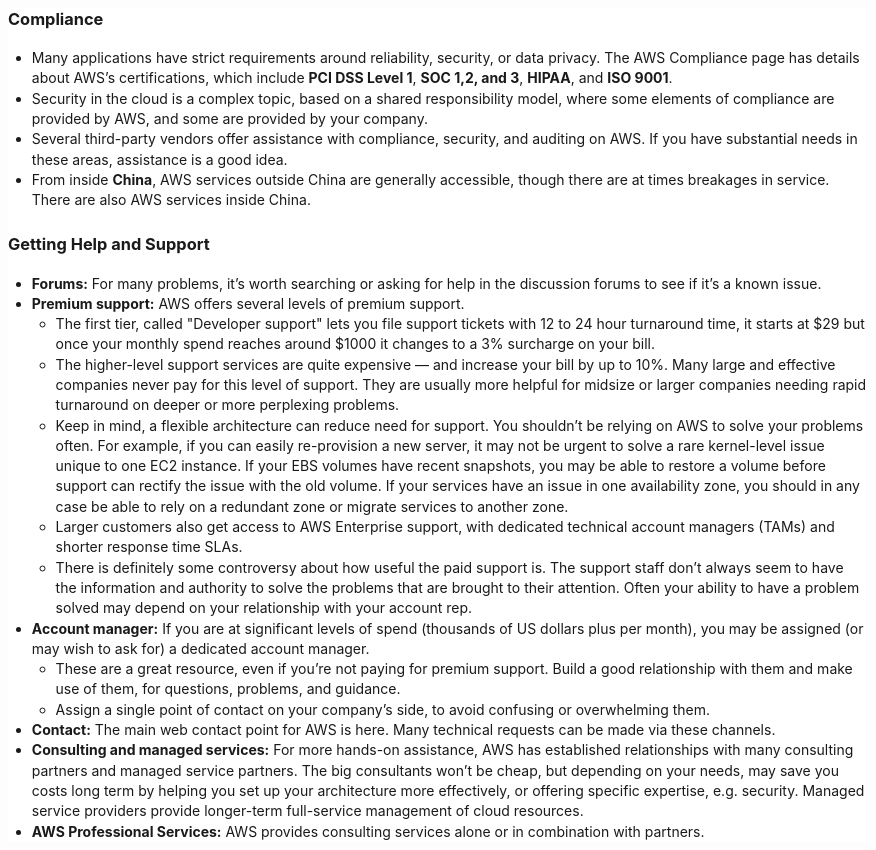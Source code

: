 ### Compliance

-   Many applications have strict requirements around reliability, security, or data privacy. The AWS Compliance page has details about AWS’s certifications, which include **PCI DSS Level 1**, **SOC 1,2, and 3**, **HIPAA**, and **ISO 9001**.
-   Security in the cloud is a complex topic, based on a shared responsibility model, where some elements of compliance are provided by AWS, and some are provided by your company.
-   Several third-party vendors offer assistance with compliance, security, and auditing on AWS. If you have substantial needs in these areas, assistance is a good idea.
-   From inside **China**, AWS services outside China are generally accessible, though there are at times breakages in service. There are also AWS services inside China.

### Getting Help and Support

-   **Forums:** For many problems, it’s worth searching or asking for help in the discussion forums to see if it’s a known issue.
-   **Premium support:** AWS offers several levels of premium support.
    -   The first tier, called "Developer support" lets you file support tickets with 12 to 24 hour turnaround time, it starts at $29 but once your monthly spend reaches around $1000 it changes to a 3% surcharge on your bill.
    -   The higher-level support services are quite expensive — and increase your bill by up to 10%. Many large and effective companies never pay for this level of support. They are usually more helpful for midsize or larger companies needing rapid turnaround on deeper or more perplexing problems.
    -   Keep in mind, a flexible architecture can reduce need for support. You shouldn’t be relying on AWS to solve your problems often. For example, if you can easily re-provision a new server, it may not be urgent to solve a rare kernel-level issue unique to one EC2 instance. If your EBS volumes have recent snapshots, you may be able to restore a volume before support can rectify the issue with the old volume. If your services have an issue in one availability zone, you should in any case be able to rely on a redundant zone or migrate services to another zone.
    -   Larger customers also get access to AWS Enterprise support, with dedicated technical account managers (TAMs) and shorter response time SLAs.
    -   There is definitely some controversy about how useful the paid support is. The support staff don’t always seem to have the information and authority to solve the problems that are brought to their attention. Often your ability to have a problem solved may depend on your relationship with your account rep.
-   **Account manager:** If you are at significant levels of spend (thousands of US dollars plus per month), you may be assigned (or may wish to ask for) a dedicated account manager.
    -   These are a great resource, even if you’re not paying for premium support. Build a good relationship with them and make use of them, for questions, problems, and guidance.
    -   Assign a single point of contact on your company’s side, to avoid confusing or overwhelming them.
-   **Contact:** The main web contact point for AWS is here. Many technical requests can be made via these channels.
-   **Consulting and managed services:** For more hands-on assistance, AWS has established relationships with many consulting partners and managed service partners. The big consultants won’t be cheap, but depending on your needs, may save you costs long term by helping you set up your architecture more effectively, or offering specific expertise, e.g. security. Managed service providers provide longer-term full-service management of cloud resources.
-   **AWS Professional Services:** AWS provides consulting services alone or in combination with partners.
